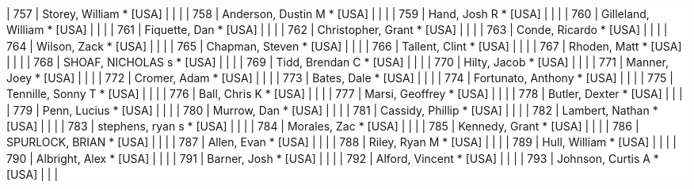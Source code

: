 | 757 | Storey, William \* [USA] |  |  |
| 758 | Anderson, Dustin M \* [USA] |  |  |
| 759 | Hand, Josh R \* [USA] |  |  |
| 760 | Gilleland, William \* [USA] |  |  |
| 761 | Fiquette, Dan \* [USA] |  |  |
| 762 | Christopher, Grant \* [USA] |  |  |
| 763 | Conde, Ricardo \* [USA] |  |  |
| 764 | Wilson, Zack \* [USA] |  |  |
| 765 | Chapman, Steven \* [USA] |  |  |
| 766 | Tallent, Clint \* [USA] |  |  |
| 767 | Rhoden, Matt \* [USA] |  |  |
| 768 | SHOAF, NICHOLAS s \* [USA] |  |  |
| 769 | Tidd, Brendan C \* [USA] |  |  |
| 770 | Hilty, Jacob \* [USA] |  |  |
| 771 | Manner, Joey \* [USA] |  |  |
| 772 | Cromer, Adam \* [USA] |  |  |
| 773 | Bates, Dale \* [USA] |  |  |
| 774 | Fortunato, Anthony \* [USA] |  |  |
| 775 | Tennille, Sonny T \* [USA] |  |  |
| 776 | Ball, Chris K \* [USA] |  |  |
| 777 | Marsi, Geoffrey \* [USA] |  |  |
| 778 | Butler, Dexter \* [USA] |  |  |
| 779 | Penn, Lucius \* [USA] |  |  |
| 780 | Murrow, Dan \* [USA] |  |  |
| 781 | Cassidy, Phillip \* [USA] |  |  |
| 782 | Lambert, Nathan \* [USA] |  |  |
| 783 | stephens, ryan s \* [USA] |  |  |
| 784 | Morales, Zac \* [USA] |  |  |
| 785 | Kennedy, Grant \* [USA] |  |  |
| 786 | SPURLOCK, BRIAN \* [USA] |  |  |
| 787 | Allen, Evan \* [USA] |  |  |
| 788 | Riley, Ryan M \* [USA] |  |  |
| 789 | Hull, William \* [USA] |  |  |
| 790 | Albright, Alex \* [USA] |  |  |
| 791 | Barner, Josh \* [USA] |  |  |
| 792 | Alford, Vincent \* [USA] |  |  |
| 793 | Johnson, Curtis A \* [USA] |  |  |